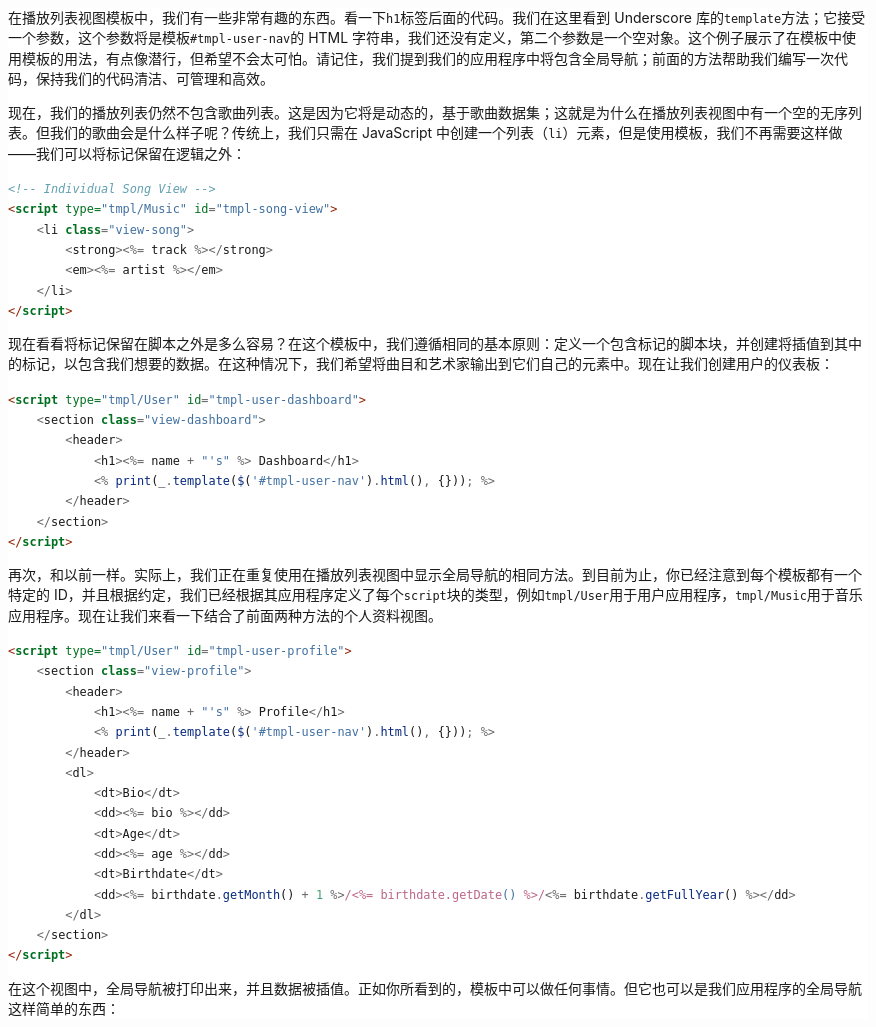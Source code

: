 在播放列表视图模板中，我们有一些非常有趣的东西。看一下`h1`标签后面的代码。我们在这里看到 Underscore 库的`template`方法；它接受一个参数，这个参数将是模板`#tmpl-user-nav`的 HTML 字符串，我们还没有定义，第二个参数是一个空对象。这个例子展示了在模板中使用模板的用法，有点像潜行，但希望不会太可怕。请记住，我们提到我们的应用程序中将包含全局导航；前面的方法帮助我们编写一次代码，保持我们的代码清洁、可管理和高效。

现在，我们的播放列表仍然不包含歌曲列表。这是因为它将是动态的，基于歌曲数据集；这就是为什么在播放列表视图中有一个空的无序列表。但我们的歌曲会是什么样子呢？传统上，我们只需在 JavaScript 中创建一个列表（`li`）元素，但是使用模板，我们不再需要这样做——我们可以将标记保留在逻辑之外：

```html
<!-- Individual Song View -->
<script type="tmpl/Music" id="tmpl-song-view">
    <li class="view-song">
        <strong><%= track %></strong>
        <em><%= artist %></em>
    </li>
</script>
```

现在看看将标记保留在脚本之外是多么容易？在这个模板中，我们遵循相同的基本原则：定义一个包含标记的脚本块，并创建将插值到其中的标记，以包含我们想要的数据。在这种情况下，我们希望将曲目和艺术家输出到它们自己的元素中。现在让我们创建用户的仪表板：

```html
<script type="tmpl/User" id="tmpl-user-dashboard">
    <section class="view-dashboard">
        <header>
            <h1><%= name + "'s" %> Dashboard</h1>
            <% print(_.template($('#tmpl-user-nav').html(), {})); %>
        </header>
    </section>
</script>
```

再次，和以前一样。实际上，我们正在重复使用在播放列表视图中显示全局导航的相同方法。到目前为止，你已经注意到每个模板都有一个特定的 ID，并且根据约定，我们已经根据其应用程序定义了每个`script`块的类型，例如`tmpl/User`用于用户应用程序，`tmpl/Music`用于音乐应用程序。现在让我们来看一下结合了前面两种方法的个人资料视图。

```html
<script type="tmpl/User" id="tmpl-user-profile">
    <section class="view-profile">
        <header>
            <h1><%= name + "'s" %> Profile</h1>
            <% print(_.template($('#tmpl-user-nav').html(), {})); %>
        </header>
        <dl>
            <dt>Bio</dt>
            <dd><%= bio %></dd>
            <dt>Age</dt>
            <dd><%= age %></dd>
            <dt>Birthdate</dt>
            <dd><%= birthdate.getMonth() + 1 %>/<%= birthdate.getDate() %>/<%= birthdate.getFullYear() %></dd>
        </dl>
    </section>
</script>
```

在这个视图中，全局导航被打印出来，并且数据被插值。正如你所看到的，模板中可以做任何事情。但它也可以是我们应用程序的全局导航这样简单的东西：

